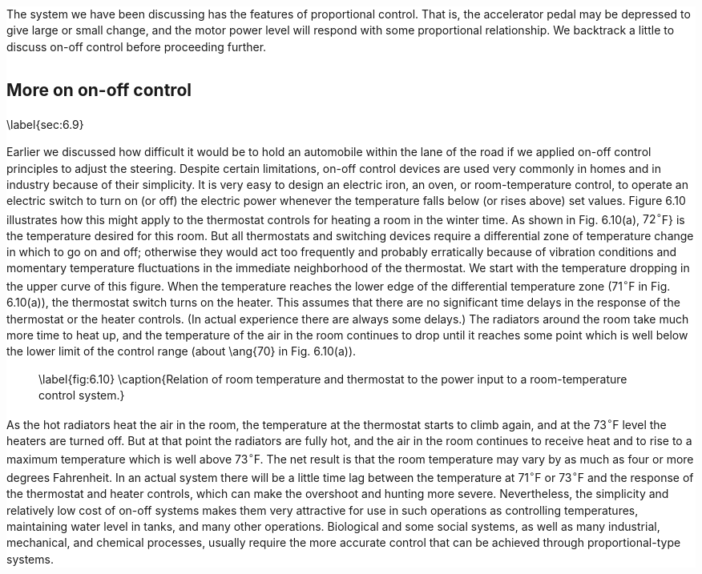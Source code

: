 
The system we have been discussing has the features of proportional control.
That is, the accelerator pedal may be depressed to give large or small change, and the motor power level will respond with some proportional relationship.
We backtrack a little to discuss on-off control before proceeding further.

## More on on-off control
\label{sec:6.9}

Earlier we discussed how difficult it would be to hold an automobile within the lane of the road if we applied on-off control principles to adjust the steering.
Despite certain limitations, on-off control devices are used very commonly in homes and in industry because of their simplicity.
It is very easy to design an electric iron, an oven, or room-temperature control, to operate an electric switch to turn on (or off) the electric power whenever the temperature falls below (or rises above) set values.
Figure 6.10 illustrates how this might apply to the thermostat controls for heating a room in the winter time.
As shown in Fig. 6.10(a), $72^{\circ}$F} is the temperature desired for this room.
But all thermostats and switching devices require a differential zone of temperature change in which to go on and off; otherwise they would act too frequently and probably erratically because of vibration conditions and momentary temperature fluctuations in the immediate neighborhood of the thermostat.
We start with the temperature dropping in the upper curve of this figure. When the temperature reaches the lower edge of the differential temperature zone ($71^{\circ}$F in Fig. 6.10(a)), the thermostat switch turns on the heater.
This assumes that there are no significant time delays in the response of the thermostat or the heater controls.
(In actual experience there are always some delays.)
The radiators around the room take much more time to heat up, and the temperature of the air in the room continues to drop until it reaches some point which is well below the lower limit of the control range (about \ang{70} in Fig. 6.10(a)).


<figure>
\label{fig:6.10}
\caption{Relation of room temperature and thermostat to the power input to a room-temperature control system.}
</figure>


As the hot radiators heat the air in the room, the temperature at the thermostat starts to climb again, and at the $73^{\circ}$F level the heaters are turned off.
But at that point the radiators are fully hot, and the air in the room continues to receive heat and to rise to a maximum temperature which is well above $73^{\circ}$F.
The net result is that the room temperature may vary by as much as four or more degrees Fahrenheit.
In an actual system there will be a little time lag between the temperature at $71^{\circ}$F or $73^{\circ}$F and the response of the thermostat and heater controls, which can make the overshoot and hunting more severe.
Nevertheless, the simplicity and relatively low cost of on-off systems makes them very attractive for use in such operations as controlling temperatures, maintaining water level in tanks, and many other operations.
Biological and some social systems, as well as many industrial, mechanical, and chemical processes, usually require the more accurate control that can be achieved through proportional-type systems.
